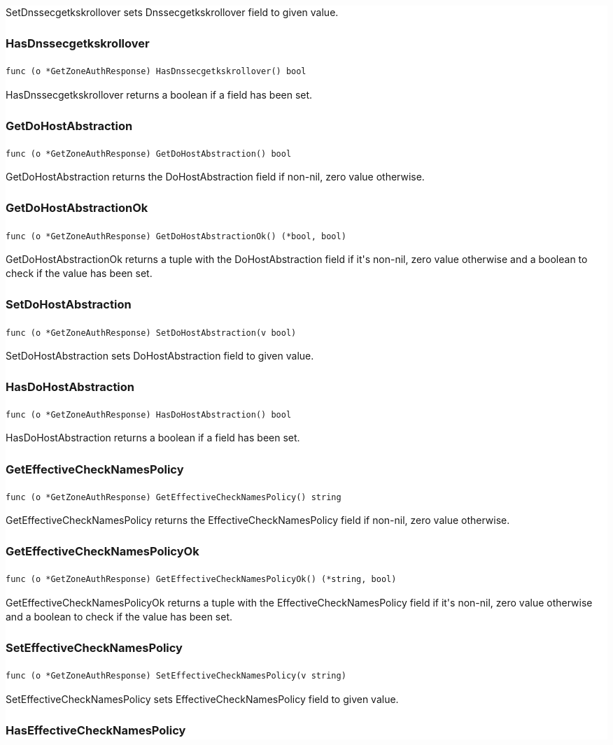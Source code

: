 SetDnssecgetkskrollover sets Dnssecgetkskrollover field to given value.

### HasDnssecgetkskrollover

`func (o *GetZoneAuthResponse) HasDnssecgetkskrollover() bool`

HasDnssecgetkskrollover returns a boolean if a field has been set.

### GetDoHostAbstraction

`func (o *GetZoneAuthResponse) GetDoHostAbstraction() bool`

GetDoHostAbstraction returns the DoHostAbstraction field if non-nil, zero value otherwise.

### GetDoHostAbstractionOk

`func (o *GetZoneAuthResponse) GetDoHostAbstractionOk() (*bool, bool)`

GetDoHostAbstractionOk returns a tuple with the DoHostAbstraction field if it's non-nil, zero value otherwise
and a boolean to check if the value has been set.

### SetDoHostAbstraction

`func (o *GetZoneAuthResponse) SetDoHostAbstraction(v bool)`

SetDoHostAbstraction sets DoHostAbstraction field to given value.

### HasDoHostAbstraction

`func (o *GetZoneAuthResponse) HasDoHostAbstraction() bool`

HasDoHostAbstraction returns a boolean if a field has been set.

### GetEffectiveCheckNamesPolicy

`func (o *GetZoneAuthResponse) GetEffectiveCheckNamesPolicy() string`

GetEffectiveCheckNamesPolicy returns the EffectiveCheckNamesPolicy field if non-nil, zero value otherwise.

### GetEffectiveCheckNamesPolicyOk

`func (o *GetZoneAuthResponse) GetEffectiveCheckNamesPolicyOk() (*string, bool)`

GetEffectiveCheckNamesPolicyOk returns a tuple with the EffectiveCheckNamesPolicy field if it's non-nil, zero value otherwise
and a boolean to check if the value has been set.

### SetEffectiveCheckNamesPolicy

`func (o *GetZoneAuthResponse) SetEffectiveCheckNamesPolicy(v string)`

SetEffectiveCheckNamesPolicy sets EffectiveCheckNamesPolicy field to given value.

### HasEffectiveCheckNamesPolicy
